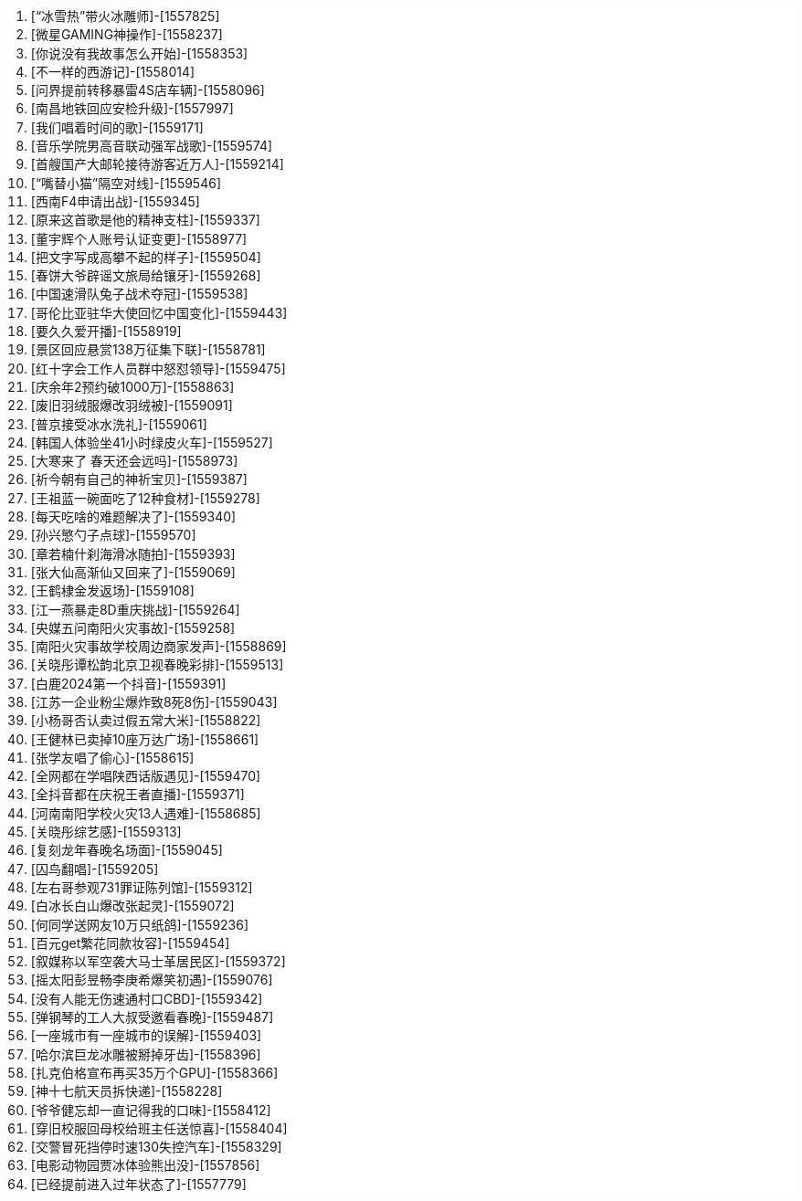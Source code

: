 1. [“冰雪热”带火冰雕师]-[1557825]
1. [微星GAMING神操作]-[1558237]
1. [你说没有我故事怎么开始]-[1558353]
1. [不一样的西游记]-[1558014]
1. [问界提前转移暴雷4S店车辆]-[1558096]
1. [南昌地铁回应安检升级]-[1557997]
1. [我们唱着时间的歌]-[1559171]
1. [音乐学院男高音联动强军战歌]-[1559574]
1. [首艘国产大邮轮接待游客近万人]-[1559214]
1. [“嘴替小猫”隔空对线]-[1559546]
1. [西南F4申请出战]-[1559345]
1. [原来这首歌是他的精神支柱]-[1559337]
1. [董宇辉个人账号认证变更]-[1558977]
1. [把文字写成高攀不起的样子]-[1559504]
1. [春饼大爷辟谣文旅局给镶牙]-[1559268]
1. [中国速滑队兔子战术夺冠]-[1559538]
1. [哥伦比亚驻华大使回忆中国变化]-[1559443]
1. [要久久爱开播]-[1558919]
1. [景区回应悬赏138万征集下联]-[1558781]
1. [红十字会工作人员群中怒怼领导]-[1559475]
1. [庆余年2预约破1000万]-[1558863]
1. [废旧羽绒服爆改羽绒被]-[1559091]
1. [普京接受冰水洗礼]-[1559061]
1. [韩国人体验坐41小时绿皮火车]-[1559527]
1. [大寒来了 春天还会远吗]-[1558973]
1. [祈今朝有自己的神祈宝贝]-[1559387]
1. [王祖蓝一碗面吃了12种食材]-[1559278]
1. [每天吃啥的难题解决了]-[1559340]
1. [孙兴慜勺子点球]-[1559570]
1. [章若楠什刹海滑冰随拍]-[1559393]
1. [张大仙高渐仙又回来了]-[1559069]
1. [王鹤棣金发返场]-[1559108]
1. [江一燕暴走8D重庆挑战]-[1559264]
1. [央媒五问南阳火灾事故]-[1559258]
1. [南阳火灾事故学校周边商家发声]-[1558869]
1. [关晓彤谭松韵北京卫视春晚彩排]-[1559513]
1. [白鹿2024第一个抖音]-[1559391]
1. [江苏一企业粉尘爆炸致8死8伤]-[1559043]
1. [小杨哥否认卖过假五常大米]-[1558822]
1. [王健林已卖掉10座万达广场]-[1558661]
1. [张学友唱了偷心]-[1558615]
1. [全网都在学唱陕西话版遇见]-[1559470]
1. [全抖音都在庆祝王者直播]-[1559371]
1. [河南南阳学校火灾13人遇难]-[1558685]
1. [关晓彤综艺感]-[1559313]
1. [复刻龙年春晚名场面]-[1559045]
1. [囚鸟翻唱]-[1559205]
1. [左右哥参观731罪证陈列馆]-[1559312]
1. [白冰长白山爆改张起灵]-[1559072]
1. [何同学送网友10万只纸鸽]-[1559236]
1. [百元get繁花同款妆容]-[1559454]
1. [叙媒称以军空袭大马士革居民区]-[1559372]
1. [摇太阳彭昱畅李庚希爆笑初遇]-[1559076]
1. [没有人能无伤速通村口CBD]-[1559342]
1. [弹钢琴的工人大叔受邀看春晚]-[1559487]
1. [一座城市有一座城市的误解]-[1559403]
1. [哈尔滨巨龙冰雕被掰掉牙齿]-[1558396]
1. [扎克伯格宣布再买35万个GPU]-[1558366]
1. [神十七航天员拆快递]-[1558228]
1. [爷爷健忘却一直记得我的口味]-[1558412]
1. [穿旧校服回母校给班主任送惊喜]-[1558404]
1. [交警冒死挡停时速130失控汽车]-[1558329]
1. [电影动物园贾冰体验熊出没]-[1557856]
1. [已经提前进入过年状态了]-[1557779]